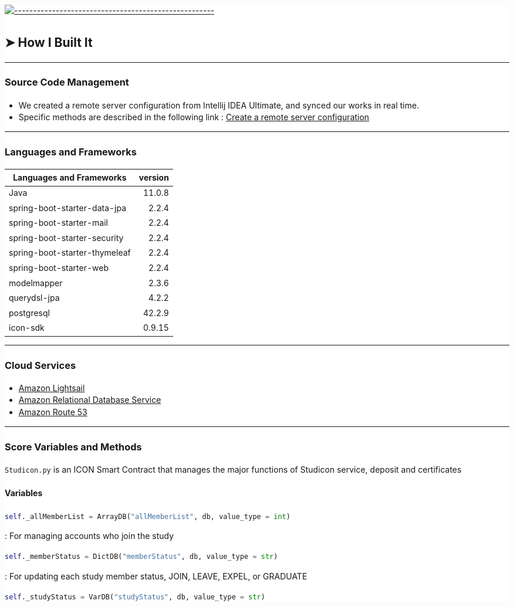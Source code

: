 [![-----------------------------------------------------](https://raw.githubusercontent.com/andreasbm/readme/master/assets/lines/colored.png)](#how-i-built-it)

## ➤ How I Built It
---
### Source Code Management

- We created a remote server configuration from Intellij IDEA Ultimate, and synced our works in real time.
- Specific methods are described in the following link : [Create a remote server configuration](https://www.jetbrains.com/help/idea/creating-a-remote-server-configuration.html)<br>
---
### Languages and Frameworks
  
| Languages and Frameworks      | version |
| ----------------------------- | ------: |
| Java                          | 11.0.8  |
| spring-boot-starter-data-jpa  | 2.2.4   |
| spring-boot-starter-mail      | 2.2.4   |
| spring-boot-starter-security  | 2.2.4   |
| spring-boot-starter-thymeleaf | 2.2.4   |
| spring-boot-starter-web       | 2.2.4   |
| modelmapper                   | 2.3.6   |
| querydsl-jpa                  | 4.2.2   |
| postgresql                    | 42.2.9  |
| icon-sdk                      | 0.9.15  |
---
### Cloud Services
- [Amazon Lightsail](https://aws.amazon.com/ko/free/compute/lightsail/?trk=ps_a134p000003yHYqAAM&trkCampaign=acq_paid_search_brand&sc_channel=PS&sc_campaign=acquisition_KR&sc_publisher=Google&sc_category=Cloud%20Computing&sc_country=KR&sc_geo=APAC&sc_outcome=acq&sc_detail=amazon%20lightsail&sc_content=Lightsail_e&sc_segment=444218216084&sc_medium=ACQ-P|PS-GO|Brand|Desktop|SU|Cloud%20Computing|Product|KR|EN|Text&s_kwcid=AL!4422!3!444218216084!e!!g!!amazon%20lightsail&ef_id=CjwKCAjwydP5BRBREiwA-qrCGmYydTrGz-NhiZ-mfrP4JGlo2PUnPkTCm44g2asOlIiKUl4k8zMUFBoCS9MQAvD_BwE:G:s&s_kwcid=AL!4422!3!444218216084!e!!g!!amazon%20lightsail)<br>
- [Amazon Relational Database Service](https://aws.amazon.com/ko/rds/)<br>
- [Amazon Route 53](https://aws.amazon.com/ko/route53/)<br>


---
### Score Variables and Methods
`Studicon.py` is an ICON Smart Contract that manages the major functions of Studicon service, deposit and certificates
#### Variables
```python
self._allMemberList = ArrayDB("allMemberList", db, value_type = int)
```
: For managing accounts who join the study
```python
self._memberStatus = DictDB("memberStatus", db, value_type = str)
```
: For updating each study member status, JOIN, LEAVE, EXPEL, or GRADUATE
```python
self._studyStatus = VarDB("studyStatus", db, value_type = str)
```